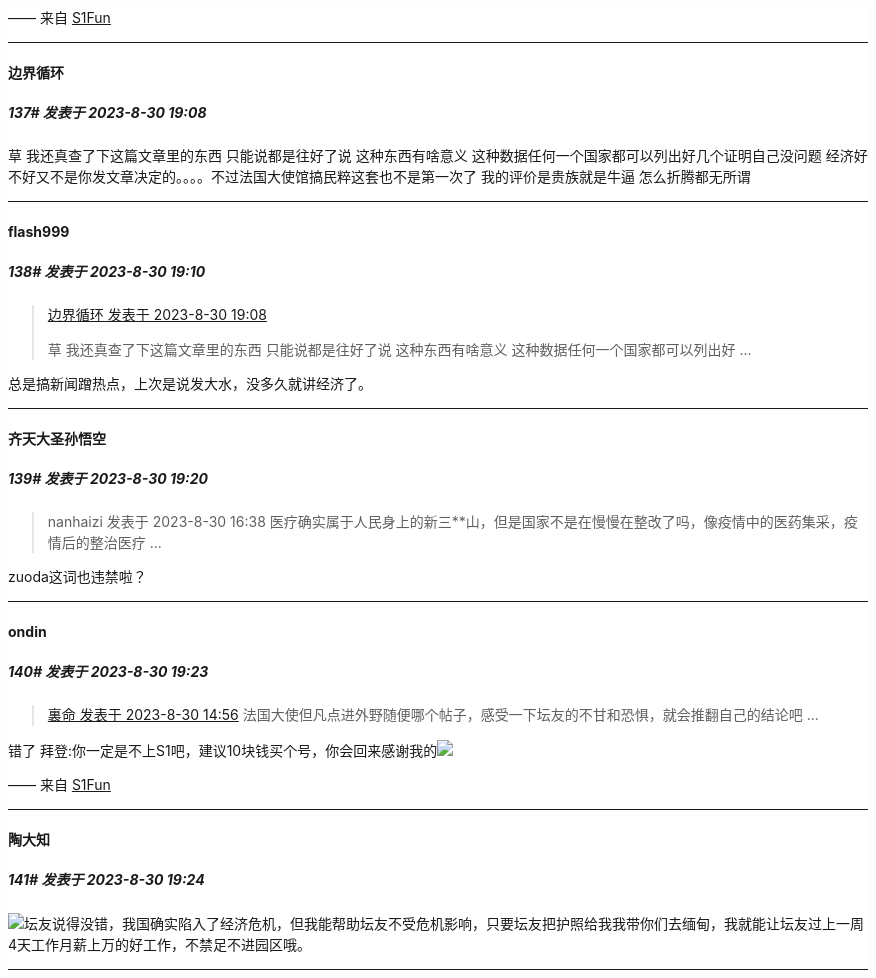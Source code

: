 —— 来自 [S1Fun](https://s1fun.koalcat.com)


*****

####  边界循环  
##### 137#       发表于 2023-8-30 19:08

草 我还真查了下这篇文章里的东西 只能说都是往好了说 这种东西有啥意义 这种数据任何一个国家都可以列出好几个证明自己没问题 经济好不好又不是你发文章决定的。。。。不过法国大使馆搞民粹这套也不是第一次了 我的评价是贵族就是牛逼 怎么折腾都无所谓

*****

####  flash999  
##### 138#       发表于 2023-8-30 19:10

<blockquote><a href="httphttps://bbs.saraba1st.com/2b/forum.php?mod=redirect&amp;goto=findpost&amp;pid=62230193&amp;ptid=2150558" target="_blank">边界循环 发表于 2023-8-30 19:08</a>

草 我还真查了下这篇文章里的东西 只能说都是往好了说 这种东西有啥意义 这种数据任何一个国家都可以列出好 ...</blockquote>
总是搞新闻蹭热点，上次是说发大水，没多久就讲经济了。


*****

####  齐天大圣孙悟空  
##### 139#       发表于 2023-8-30 19:20

<blockquote>nanhaizi 发表于 2023-8-30 16:38
医疗确实属于人民身上的新三**山，但是国家不是在慢慢在整改了吗，像疫情中的医药集采，疫情后的整治医疗 ...</blockquote>
zuoda这词也违禁啦？

*****

####  ondin  
##### 140#       发表于 2023-8-30 19:23

<blockquote><a href="httphttps://bbs.saraba1st.com/2b/forum.php?mod=redirect&amp;goto=findpost&amp;pid=62227338&amp;ptid=2150558" target="_blank">裏命 发表于 2023-8-30 14:56</a>
法国大使但凡点进外野随便哪个帖子，感受一下坛友的不甘和恐惧，就会推翻自己的结论吧 ...</blockquote>
错了
拜登:你一定是不上S1吧，建议10块钱买个号，你会回来感谢我的<img src="https://static.saraba1st.com/image/smiley/face2017/049.png" referrerpolicy="no-referrer">

—— 来自 [S1Fun](https://s1fun.koalcat.com)


*****

####  陶大知  
##### 141#       发表于 2023-8-30 19:24

<img src="https://static.saraba1st.com/image/smiley/face2017/072.png" referrerpolicy="no-referrer">坛友说得没错，我国确实陷入了经济危机，但我能帮助坛友不受危机影响，只要坛友把护照给我我带你们去缅甸，我就能让坛友过上一周4天工作月薪上万的好工作，不禁足不进园区哦。

*****
